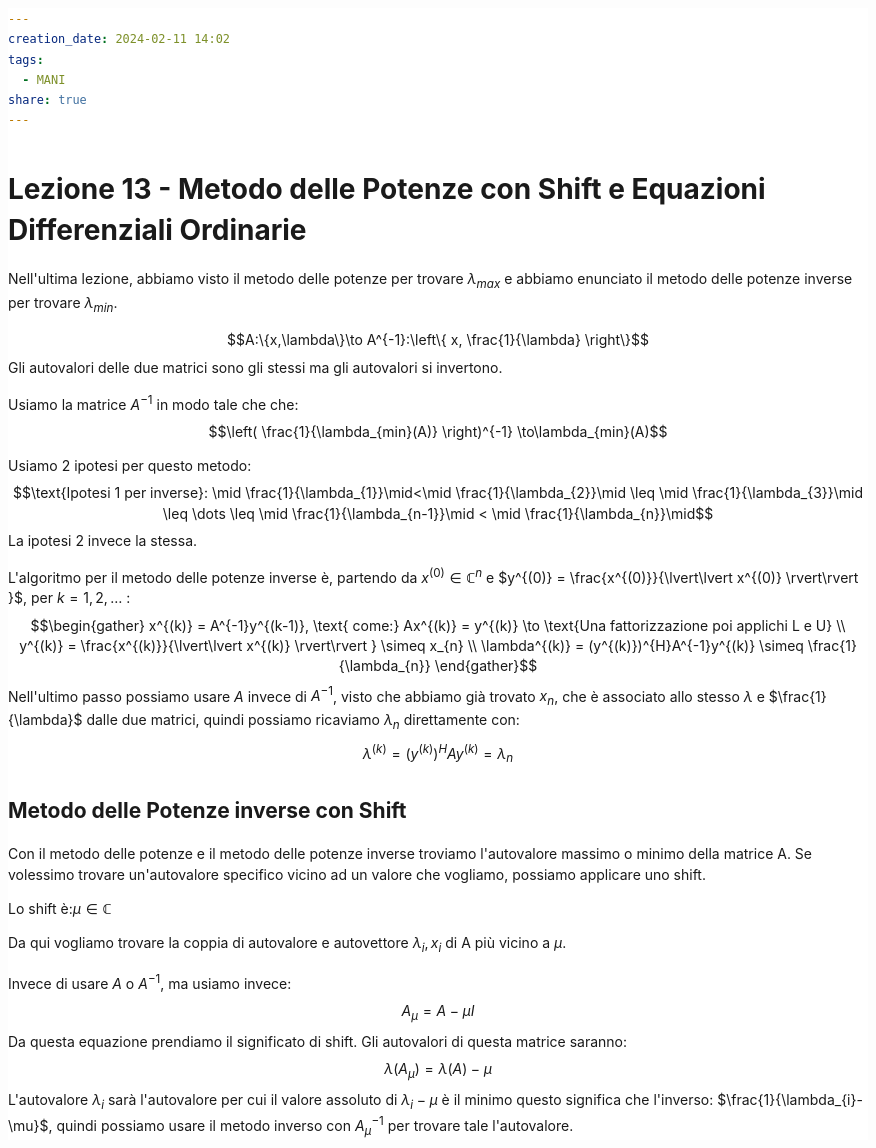 ```yaml
---
creation_date: 2024-02-11 14:02
tags:
  - MANI
share: true
---
```

# Lezione 13 - Metodo delle Potenze con Shift e Equazioni Differenziali Ordinarie

Nell'ultima lezione, abbiamo visto il metodo delle potenze per trovare $\lambda_{max}$ e abbiamo enunciato il metodo delle potenze inverse per trovare $\lambda_{min}$.

$$A:\{x,\lambda\}\to A^{-1}:\left\{ x, \frac{1}{\lambda} \right\}$$
Gli autovalori delle due matrici sono gli stessi ma gli autovalori si invertono.

Usiamo la matrice $A^{-1}$ in modo tale che che:
$$\left( \frac{1}{\lambda_{min}(A)} \right)^{-1} \to\lambda_{min}(A)$$

Usiamo 2 ipotesi per questo metodo:
$$\text{Ipotesi 1 per inverse}:  \mid \frac{1}{\lambda_{1}}\mid<\mid \frac{1}{\lambda_{2}}\mid \leq \mid \frac{1}{\lambda_{3}}\mid \leq \dots \leq \mid \frac{1}{\lambda_{n-1}}\mid < \mid \frac{1}{\lambda_{n}}\mid$$
La ipotesi 2 invece la stessa.

L'algoritmo per il metodo delle potenze inverse è, partendo da $x^{(0)}\in \mathbb{C}^{n}$ e $y^{(0)} = \frac{x^{(0)}}{\lvert\lvert x^{(0)} \rvert\rvert }$, per $k =1,2,\dots$ :
$$\begin{gather}
x^{(k)} = A^{-1}y^{(k-1)}, \text{ come:} Ax^{(k)} = y^{(k)} \to \text{Una fattorizzazione poi applichi L e U} \\
y^{(k)} = \frac{x^{(k)}}{\lvert\lvert x^{(k)} \rvert\rvert  } \simeq x_{n} \\
\lambda^{(k)} = (y^{(k)})^{H}A^{-1}y^{(k)} \simeq \frac{1}{\lambda_{n}}
\end{gather}$$
Nell'ultimo passo possiamo usare $A$ invece di $A^{-1}$, visto che abbiamo già trovato $x_{n}$, che è associato allo stesso $\lambda$ e $\frac{1}{\lambda}$ dalle due matrici, quindi possiamo ricaviamo $\lambda_{n}$ direttamente con:
$$\lambda^{(k)} = (y^{(k)})^{H}Ay^{(k)} = \lambda_{n}$$

## Metodo delle Potenze inverse con Shift

Con il metodo delle potenze e il metodo delle potenze inverse troviamo l'autovalore massimo o minimo della matrice A. Se volessimo trovare un'autovalore specifico vicino ad un valore che vogliamo, possiamo applicare uno shift.

Lo shift è:$\mu \in \mathbb{C}$

Da qui vogliamo trovare la coppia di autovalore e autovettore $\lambda_{i},x_{i}$ di A più vicino a $\mu$.

Invece di usare $A$ o $A^{-1}$, ma usiamo invece:
$$A_{\mu} = A- \mu I$$
Da questa equazione prendiamo il significato di shift.
Gli autovalori di questa matrice saranno:
$$\lambda(A_{\mu}) = \lambda(A)-\mu$$
L'autovalore $\lambda_{i}$ sarà l'autovalore per cui il valore assoluto di $\lambda_{i}-\mu$ è il minimo questo significa che l'inverso: $\frac{1}{\lambda_{i}-\mu}$, quindi possiamo usare il metodo inverso con $A^{-1}_{\mu}$ per trovare tale l'autovalore.
